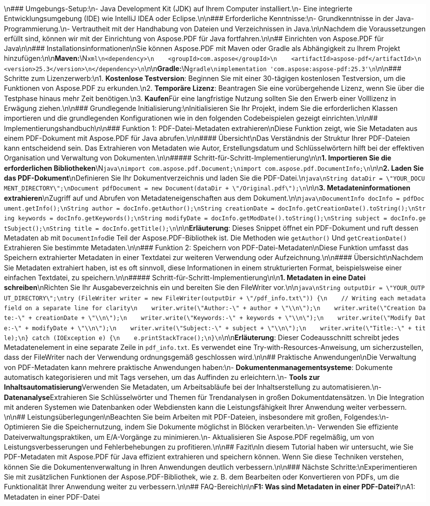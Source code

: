 \n### Umgebungs-Setup:\n- Java Development Kit (JDK) auf Ihrem Computer installiert.\n- Eine integrierte Entwicklungsumgebung (IDE) wie IntelliJ IDEA oder Eclipse.\n\n### Erforderliche Kenntnisse:\n- Grundkenntnisse in der Java-Programmierung.\n- Vertrautheit mit der Handhabung von Dateien und Verzeichnissen in Java.\n\nNachdem die Voraussetzungen erfüllt sind, können wir mit der Einrichtung von Aspose.PDF für Java fortfahren.\n\n## Einrichten von Aspose.PDF für Java\n\n### Installationsinformationen\nSie können Aspose.PDF mit Maven oder Gradle als Abhängigkeit zu Ihrem Projekt hinzufügen:\n\n**Maven:**\N```xml\n<dependency>\n    <groupId>com.aspose</groupId>\n    <artifactId>aspose-pdf</artifactId>\n    <version>25.3</version>\n</dependency>\n```\n\n**Gradle:**\N```gradle\nimplementation 'com.aspose:aspose-pdf:25.3'\n```\n\n### Schritte zum Lizenzerwerb:\n1. **Kostenlose Testversion**: Beginnen Sie mit einer 30-tägigen kostenlosen Testversion, um die Funktionen von Aspose.PDF zu erkunden.\n2. **Temporäre Lizenz**: Beantragen Sie eine vorübergehende Lizenz, wenn Sie über die Testphase hinaus mehr Zeit benötigen.\n3. **Kaufen**Für eine langfristige Nutzung sollten Sie den Erwerb einer Volllizenz in Erwägung ziehen.\n\n### Grundlegende Initialisierung:\nInitialisieren Sie Ihr Projekt, indem Sie die erforderlichen Klassen importieren und die grundlegenden Konfigurationen wie in den folgenden Codebeispielen gezeigt einrichten.\n\n## Implementierungshandbuch\n\n### Funktion 1: PDF-Datei-Metadaten extrahieren\nDiese Funktion zeigt, wie Sie Metadaten aus einem PDF-Dokument mit Aspose.PDF für Java abrufen.\n\n#### Übersicht\nDas Verständnis der Struktur Ihrer PDF-Dateien kann entscheidend sein. Das Extrahieren von Metadaten wie Autor, Erstellungsdatum und Schlüsselwörtern hilft bei der effektiven Organisation und Verwaltung von Dokumenten.\n\n##### Schritt-für-Schritt-Implementierung\n\n**1. Importieren Sie die erforderlichen Bibliotheken**\N```java\nimport com.aspose.pdf.Document;\nimport com.aspose.pdf.DocumentInfo;\n```\n\n**2. Laden Sie das PDF-Dokument**\nDefinieren Sie Ihr Dokumentverzeichnis und laden Sie die PDF-Datei.\n```java\nString dataDir = \"YOUR_DOCUMENT_DIRECTORY\";\nDocument pdfDocument = new Document(dataDir + \"/Original.pdf\");\n```\n\n**3. Metadateninformationen extrahieren**\nZugriff auf und Abrufen von Metadateneigenschaften aus dem Dokument.\n\n```java\nDocumentInfo docInfo = pdfDocument.getInfo();\nString author = docInfo.getAuthor();\nString creationDate = docInfo.getCreationDate().toString();\nString keywords = docInfo.getKeywords();\nString modifyDate = docInfo.getModDate().toString();\nString subject = docInfo.getSubject();\nString title = docInfo.getTitle();\n```\n\n**Erläuterung**: Dieses Snippet öffnet ein PDF-Dokument und ruft dessen Metadaten ab mit `DocumentInfo`die Teil der Aspose.PDF-Bibliothek ist. Die Methoden wie `getAuthor()` Und `getCreationDate()` Extrahieren Sie bestimmte Metadaten.\n\n### Funktion 2: Speichern von PDF-Datei-Metadaten\nDiese Funktion umfasst das Speichern extrahierter Metadaten in einer Textdatei zur weiteren Verwendung oder Aufzeichnung.\n\n#### Übersicht\nNachdem Sie Metadaten extrahiert haben, ist es oft sinnvoll, diese Informationen in einem strukturierten Format, beispielsweise einer einfachen Textdatei, zu speichern.\n\n##### Schritt-für-Schritt-Implementierung\n\n**1. Metadaten in eine Datei schreiben**\nRichten Sie Ihr Ausgabeverzeichnis ein und bereiten Sie den FileWriter vor.\n\n```java\nString outputDir = \"YOUR_OUTPUT_DIRECTORY\";\ntry (FileWriter writer = new FileWriter(outputDir + \"/pdf_info.txt\")) {\n    // Writing each metadata field on a separate line for clarity\n    writer.write(\"Author:-\" + author + \"\\n\");\n    writer.write(\"Creation Date:-\" + creationDate + \"\\n\");\n    writer.write(\"Keywords:-\" + keywords + \"\\n\");\n    writer.write(\"Modify Date:-\" + modifyDate + \"\\n\");\n    writer.write(\"Subject:-\" + subject + \"\\n\");\n    writer.write(\"Title:-\" + title);\n} catch (IOException e) {\n    e.printStackTrace();\n}\n```\n\n**Erläuterung**: Dieser Codeausschnitt schreibt jedes Metadatenelement in eine separate Zeile in `pdf_info.txt`. Es verwendet eine Try-with-Resources-Anweisung, um sicherzustellen, dass der FileWriter nach der Verwendung ordnungsgemäß geschlossen wird.\n\n## Praktische Anwendungen\nDie Verwaltung von PDF-Metadaten kann mehrere praktische Anwendungen haben:\n- **Dokumentenmanagementsysteme**: Dokumente automatisch kategorisieren und mit Tags versehen, um das Auffinden zu erleichtern.\n- **Tools zur Inhaltsautomatisierung**Verwenden Sie Metadaten, um Arbeitsabläufe bei der Inhaltserstellung zu automatisieren.\n- **Datenanalyse**Extrahieren Sie Schlüsselwörter und Themen für Trendanalysen in großen Dokumentdatensätzen. \n Die Integration mit anderen Systemen wie Datenbanken oder Webdiensten kann die Leistungsfähigkeit Ihrer Anwendung weiter verbessern. \n\n## Leistungsüberlegungen\nBeachten Sie beim Arbeiten mit PDF-Dateien, insbesondere mit großen, Folgendes:\n- Optimieren Sie die Speichernutzung, indem Sie Dokumente möglichst in Blöcken verarbeiten.\n- Verwenden Sie effiziente Dateiverwaltungspraktiken, um E/A-Vorgänge zu minimieren.\n- Aktualisieren Sie Aspose.PDF regelmäßig, um von Leistungsverbesserungen und Fehlerbehebungen zu profitieren.\n\n## Fazit\nIn diesem Tutorial haben wir untersucht, wie Sie PDF-Metadaten mit Aspose.PDF für Java effizient extrahieren und speichern können. Wenn Sie diese Techniken verstehen, können Sie die Dokumentenverwaltung in Ihren Anwendungen deutlich verbessern.\n\n### Nächste Schritte:\nExperimentieren Sie mit zusätzlichen Funktionen der Aspose.PDF-Bibliothek, wie z. B. dem Bearbeiten oder Konvertieren von PDFs, um die Funktionalität Ihrer Anwendung weiter zu verbessern.\n\n## FAQ-Bereich\n\n**F1: Was sind Metadaten in einer PDF-Datei?**\nA1: Metadaten in einer PDF-Datei